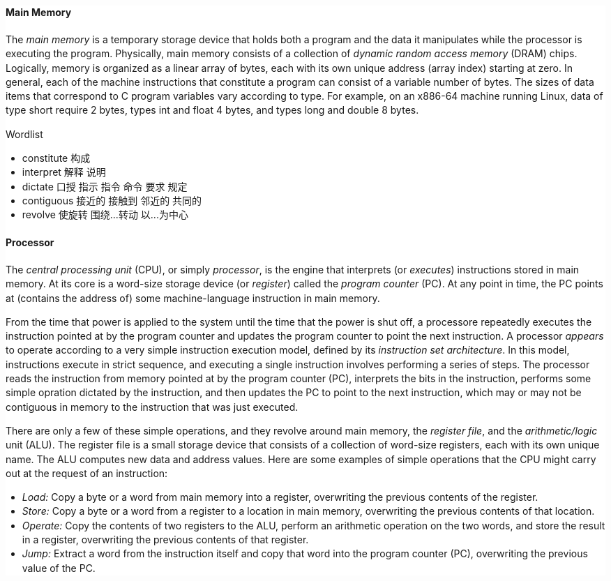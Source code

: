 #### Main Memory
The *main memory* is a temporary storage device that holds both a program and the data it manipulates while the processor is executing the program.
Physically, main memory consists of a collection of *dynamic random access memory* (DRAM) chips.
Logically, memory is organized as a linear array of bytes, each with its own unique address (array index)
starting at zero.
In general, each of the machine instructions that constitute a program can consist of a variable number of bytes.
The sizes of data items that correspond to C program variables vary according to type.
For example, on an x886-64 machine running Linux, data of type short require 2 bytes, types int and float 4 bytes, and types long and double 8 bytes.

Wordlist
- constitute 构成
- interpret 解释 说明
- dictate 口授 指示 指令 命令 要求 规定
- contiguous 接近的 接触到 邻近的 共同的
- revolve 使旋转 围绕...转动 以...为中心

#### Processor

The *central processing unit* (CPU), or simply *processor*, is the engine that interprets (or *executes*) instructions stored in main memory.
At its core is a word-size storage device (or *register*) called the *program counter* (PC). 
At any point in time, the PC points at (contains the address of) some machine-language instruction in main memory.

From the time that power is applied to the system until the time that the power is shut off, a processore repeatedly executes the instruction pointed at by the program counter and updates the program counter to point the next instruction.
A processor *appears* to operate according to a very simple instruction execution model, defined by its *instruction set architecture*. 
In this model, instructions execute in strict sequence, and executing a single instruction involves performing a series of steps.
The processor reads the instruction from memory pointed at by the program counter (PC), interprets the bits in the instruction, performs some simple opration dictated by the instruction, and then updates the PC to point to the next instruction, which may or may not be contiguous in memory to the instruction that was just executed.

There are only a few of these simple operations, and they revolve around main memory, the *register file*, and the *arithmetic/logic* unit (ALU).
The register file is a small storage device that consists of a collection of word-size registers, each with its own unique name.
The ALU computes new data and address values.
Here are some examples of simple operations that the CPU might carry out at the request of an instruction:

- *Load:* Copy a byte or a word from main memory into a register, overwriting the previous contents of the register.
- *Store:* Copy a byte or a word from a register to a location in main memory, overwriting the previous contents of that location.
- *Operate:* Copy the contents of two registers to the ALU, perform an arithmetic operation on the two words, and store the result in a register, overwriting the previous contents of that register.
- *Jump:* Extract a word from the instruction itself and copy that word into the program counter (PC), overwriting the previous value of the PC.
